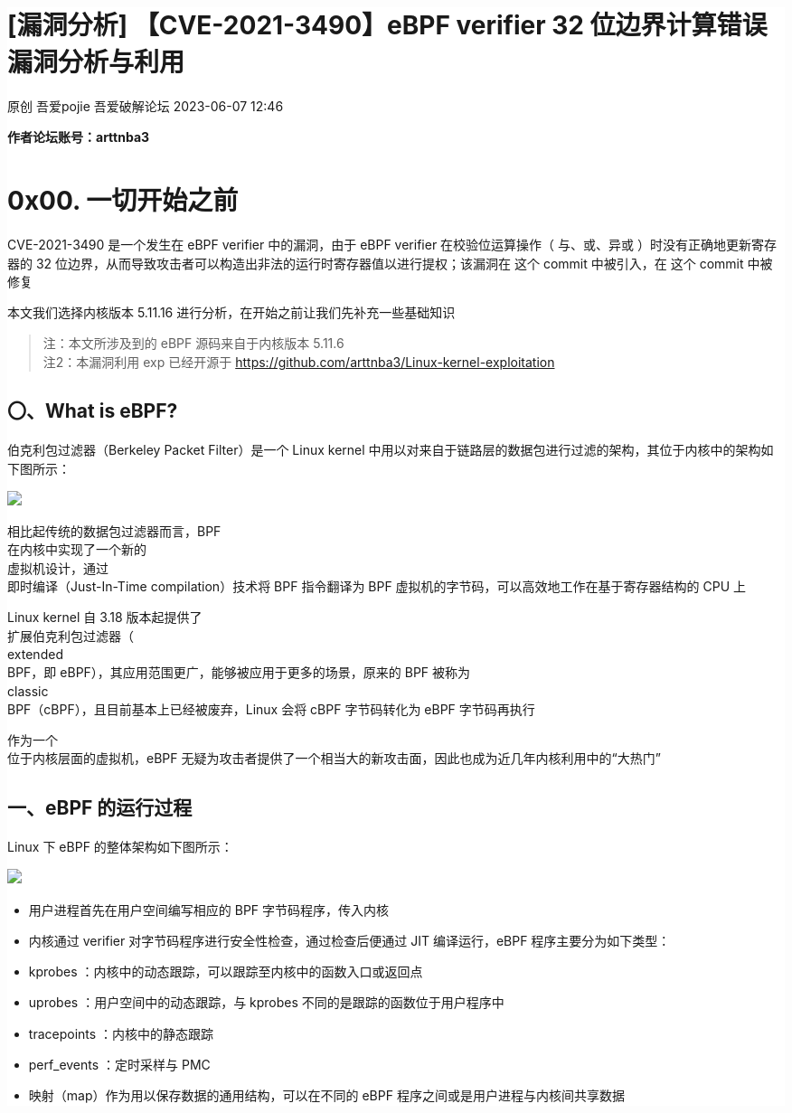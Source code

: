 #  [漏洞分析] 【CVE-2021-3490】eBPF verifier 32 位边界计算错误漏洞分析与利用   
原创 吾爱pojie  吾爱破解论坛   2023-06-07 12:46  
  
**作者****论****坛账号：arttnba3**  
  
# 0x00. 一切开始之前  
  
CVE-2021-3490 是一个发生在 eBPF verifier 中的漏洞，由于 eBPF verifier 在校验位运算操作（ 与、或、异或 ）时没有正确地更新寄存器的 32 位边界，从而导致攻击者可以构造出非法的运行时寄存器值以进行提权；该漏洞在 这个 commit 中被引入，在 这个 commit 中被修复  
  
本文我们选择内核版本 5.11.16 进行分析，在开始之前让我们先补充一些基础知识  
> 注：本文所涉及到的 eBPF 源码来自于内核版本 5.11.6  
> 注2：本漏洞利用 exp 已经开源于 https://github.com/arttnba3/Linux-kernel-exploitation  
  
## 〇、What is eBPF?  
  
伯克利包过滤器（Berkeley Packet Filter）是一个 Linux kernel 中用以对来自于链路层的数据包进行过滤的架构，其位于内核中的架构如下图所示：  
  
![](https://mmbiz.qpic.cn/sz_mmbiz_png/LFPriaSjBUZIrEVjscIm5ibhmddP7fS42bJiaM4ymbVj7x8nZ5Xq8D7H9dVzjDRyDqOZUOJmuFQTJTdSJsRddr8Ug/640?wx_fmt=png "")  
  
相比起传统的数据包过滤器而言，BPF   
在内核中实现了一个新的  
虚拟机设计，通过  
即时编译（Just-In-Time compilation）技术将 BPF 指令翻译为 BPF 虚拟机的字节码，可以高效地工作在基于寄存器结构的 CPU 上  
  
Linux kernel 自 3.18 版本起提供了  
扩展伯克利包过滤器（  
extended   
BPF，即 eBPF），其应用范围更广，能够被应用于更多的场景，原来的 BPF 被称为   
classic   
BPF（cBPF），且目前基本上已经被废弃，Linux 会将 cBPF 字节码转化为 eBPF 字节码再执行  
  
作为一个  
位于内核层面的虚拟机，eBPF 无疑为攻击者提供了一个相当大的新攻击面，因此也成为近几年内核利用中的“大热门”  
## 一、eBPF 的运行过程  
  
Linux 下 eBPF 的整体架构如下图所示：  
  
![](https://mmbiz.qpic.cn/sz_mmbiz_png/LFPriaSjBUZIrEVjscIm5ibhmddP7fS42bFOttBUYD1gvGjhCQeVkNHVlpCY1jbyllvfs4UU46vzMWNWLlSdYKGA/640?wx_fmt=png "")  
- 用户进程首先在用户空间编写相应的 BPF 字节码程序，传入内核  
  
- 内核通过 verifier 对字节码程序进行安全性检查，通过检查后便通过 JIT 编译运行，eBPF 程序主要分为如下类型：  
  
- kprobes ：内核中的动态跟踪，可以跟踪至内核中的函数入口或返回点  
  
- uprobes ：用户空间中的动态跟踪，与 kprobes 不同的是跟踪的函数位于用户程序中  
  
- tracepoints ：内核中的静态跟踪  
  
- perf_events ：定时采样与 PMC  
  
- 映射（map）作为用以保存数据的通用结构，可以在不同的 eBPF 程序之间或是用户进程与内核间共享数据  
  
